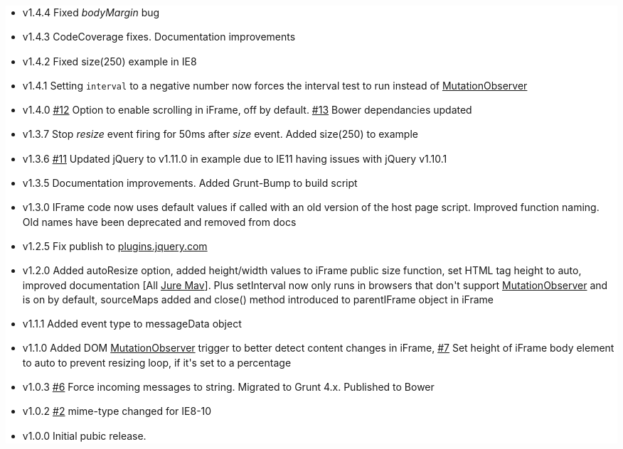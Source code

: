 - v1.4.4 Fixed _bodyMargin_ bug

- v1.4.3 CodeCoverage fixes. Documentation improvements

- v1.4.2 Fixed size(250) example in IE8

- v1.4.1 Setting `interval` to a negative number now forces the interval test to run instead of [MutationObserver](https://developer.mozilla.org/en/docs/Web/API/MutationObserver)

- v1.4.0 [#12](https://github.com/davidjbradshaw/iframe-resizer/issues/12) Option to enable scrolling in iFrame, off by default. [#13](https://github.com/davidjbradshaw/iframe-resizer/issues/13) Bower dependancies updated

- v1.3.7 Stop _resize_ event firing for 50ms after _size_ event. Added size(250) to example

- v1.3.6 [#11](https://github.com/davidjbradshaw/iframe-resizer/issues/11) Updated jQuery to v1.11.0 in example due to IE11 having issues with jQuery v1.10.1

- v1.3.5 Documentation improvements. Added Grunt-Bump to build script

- v1.3.0 IFrame code now uses default values if called with an old version of the host page script. Improved function naming. Old names have been deprecated and removed from docs

- v1.2.5 Fix publish to [plugins.jquery.com](https://plugins.jquery.com)

- v1.2.0 Added autoResize option, added height/width values to iFrame public size function, set HTML tag height to auto, improved documentation [All [Jure Mav](https://github.com/jmav)]. Plus setInterval now only runs in browsers that don't support [MutationObserver](https://developer.mozilla.org/en/docs/Web/API/MutationObserver) and is on by default, sourceMaps added and close() method introduced to parentIFrame object in iFrame

- v1.1.1 Added event type to messageData object

- v1.1.0 Added DOM [MutationObserver](https://developer.mozilla.org/en/docs/Web/API/MutationObserver) trigger to better detect content changes in iFrame, [#7](https://github.com/davidjbradshaw/iframe-resizer/issues/7) Set height of iFrame body element to auto to prevent resizing loop, if it's set to a percentage

- v1.0.3 [#6](https://github.com/davidjbradshaw/iframe-resizer/issues/6) Force incoming messages to string. Migrated to Grunt 4.x. Published to Bower

- v1.0.2 [#2](https://github.com/davidjbradshaw/iframe-resizer/issues/2) mime-type changed for IE8-10

- v1.0.0 Initial pubic release.

